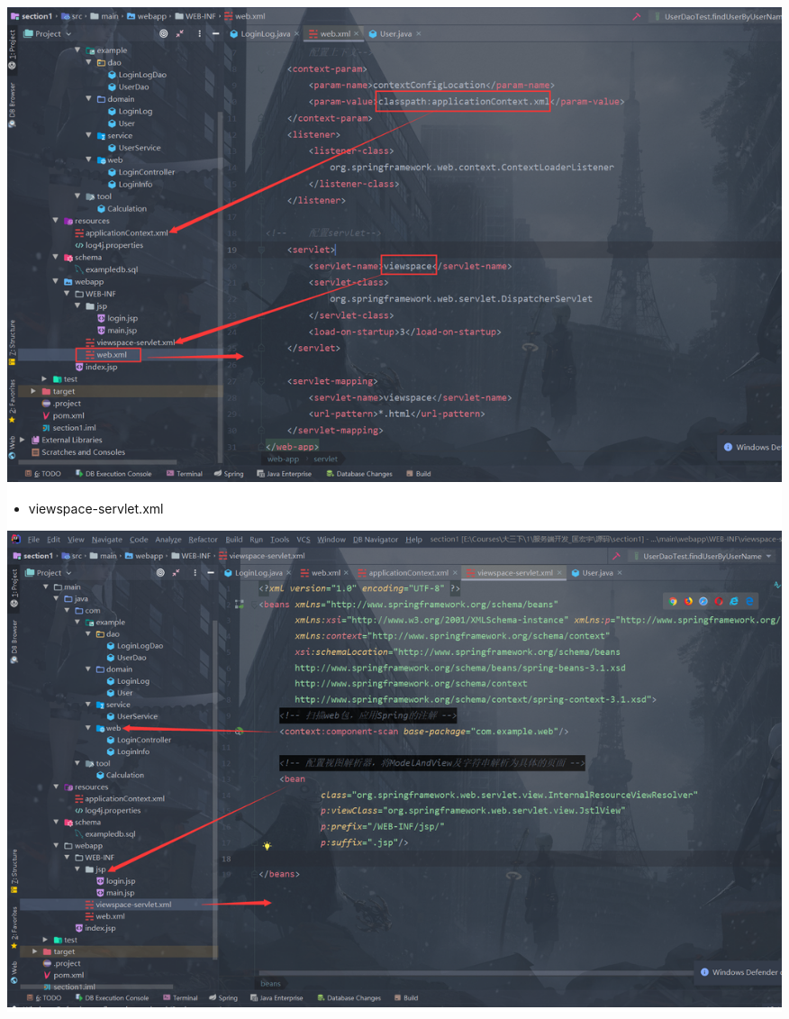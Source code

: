 ![image-20200709143508396](总结.assets/image-20200709143508396.png)

- viewspace-servlet.xml

![image-20200709144002403](总结.assets/image-20200709144002403.png)
